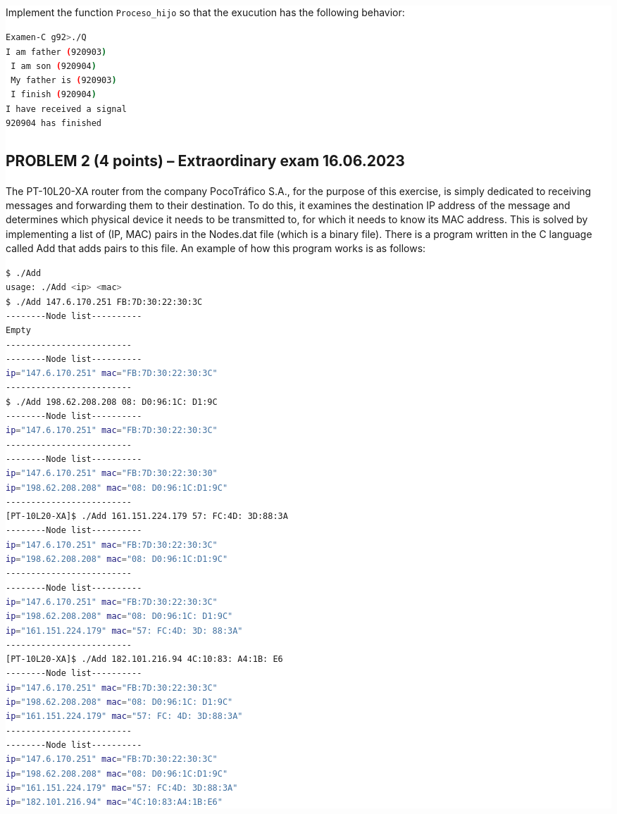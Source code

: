 Implement the function `Proceso_hijo` so that the exucution has the following behavior:

```sh
Examen-C g92>./Q
I am father (920903)
 I am son (920904)
 My father is (920903)
 I finish (920904)
I have received a signal
920904 has finished
```

## PROBLEM 2 (4 points) – Extraordinary exam 16.06.2023
The PT-10L20-XA router from the company PocoTráfico S.A.,  for the purpose of this exercise,  is simply
dedicated to receiving messages and forwarding them to their destination. To do this, it examines the destination
IP address of the message and determines which physical device it needs to be transmitted to, for which it needs
to know its MAC address.
This is solved by implementing a list of (IP, MAC) pairs in the Nodes.dat file (which is a binary file).
There is a program written in the C language called Add that adds pairs to this file.
An example of how this program works is as follows:

```sh
$ ./Add
usage: ./Add <ip> <mac>
$ ./Add 147.6.170.251 FB:7D:30:22:30:3C
--------Node list----------
Empty
-------------------------
--------Node list----------
ip="147.6.170.251" mac="FB:7D:30:22:30:3C"
-------------------------
$ ./Add 198.62.208.208 08: D0:96:1C: D1:9C
--------Node list----------
ip="147.6.170.251" mac="FB:7D:30:22:30:3C"
-------------------------
--------Node list----------
ip="147.6.170.251" mac="FB:7D:30:22:30:30"
ip="198.62.208.208" mac="08: D0:96:1C:D1:9C"
-------------------------
[PT-10L20-XA]$ ./Add 161.151.224.179 57: FC:4D: 3D:88:3A
--------Node list----------
ip="147.6.170.251" mac="FB:7D:30:22:30:3C"
ip="198.62.208.208" mac="08: D0:96:1C:D1:9C"
-------------------------
--------Node list----------
ip="147.6.170.251" mac="FB:7D:30:22:30:3C"
ip="198.62.208.208" mac="08: D0:96:1C: D1:9C"
ip="161.151.224.179" mac="57: FC:4D: 3D: 88:3A"
-------------------------
[PT-10L20-XA]$ ./Add 182.101.216.94 4C:10:83: A4:1B: E6
--------Node list----------
ip="147.6.170.251" mac="FB:7D:30:22:30:3C"
ip="198.62.208.208" mac="08: D0:96:1C: D1:9C"
ip="161.151.224.179" mac="57: FC: 4D: 3D:88:3A"
-------------------------
--------Node list----------
ip="147.6.170.251" mac="FB:7D:30:22:30:3C"
ip="198.62.208.208" mac="08: D0:96:1C:D1:9C"
ip="161.151.224.179" mac="57: FC:4D: 3D:88:3A"
ip="182.101.216.94" mac="4C:10:83:A4:1B:E6"
```